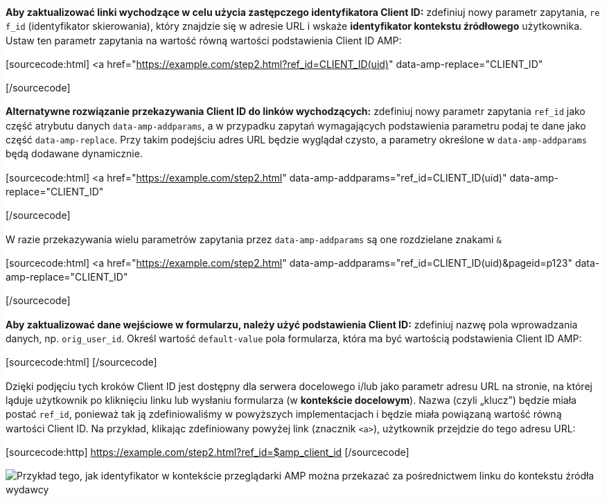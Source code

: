 **Aby zaktualizować linki wychodzące w celu użycia zastępczego identyfikatora Client ID:** zdefiniuj nowy parametr zapytania, `ref_id` (identyfikator skierowania), który znajdzie się w adresie URL i wskaże **identyfikator kontekstu źródłowego** użytkownika. Ustaw ten parametr zapytania na wartość równą wartości podstawienia Client ID AMP:

[sourcecode:html] <a href="https://example.com/step2.html?ref_id=CLIENT_ID(uid)" data-amp-replace="CLIENT_ID"

>
>

[/sourcecode]

**Alternatywne rozwiązanie przekazywania Client ID do linków wychodzących:** zdefiniuj nowy parametr zapytania `ref_id` jako część atrybutu danych `data-amp-addparams`, a w przypadku zapytań wymagających podstawienia parametru podaj te dane jako część `data-amp-replace`. Przy takim podejściu adres URL będzie wyglądał czysto, a parametry określone w `data-amp-addparams` będą dodawane dynamicznie.

[sourcecode:html] <a href="https://example.com/step2.html" data-amp-addparams="ref_id=CLIENT_ID(uid)" data-amp-replace="CLIENT_ID"

>
>

[/sourcecode]

W razie przekazywania wielu parametrów zapytania przez `data-amp-addparams` są one rozdzielane znakami `&`

[sourcecode:html] <a href="https://example.com/step2.html" data-amp-addparams="ref_id=CLIENT_ID(uid)&pageid=p123" data-amp-replace="CLIENT_ID"

>
>

[/sourcecode]

**Aby zaktualizować dane wejściowe w formularzu, należy użyć podstawienia Client ID:** zdefiniuj nazwę pola wprowadzania danych, np. `orig_user_id`. Określ wartość `default-value` pola formularza, która ma być wartością podstawienia Client ID AMP:

[sourcecode:html] <input name="ref_id" type="hidden" value="CLIENT_ID(uid)" data-amp-replace="CLIENT_ID"> [/sourcecode]

Dzięki podjęciu tych kroków Client ID jest dostępny dla serwera docelowego i/lub jako parametr adresu URL na stronie, na której ląduje użytkownik po kliknięciu linku lub wysłaniu formularza (w **kontekście docelowym**). Nazwa (czyli „klucz”) będzie miała postać `ref_id`, ponieważ tak ją zdefiniowaliśmy w powyższych implementacjach i będzie miała powiązaną wartość równą wartości Client ID. Na przykład, klikając zdefiniowany powyżej link (znacznik `<a>`), użytkownik przejdzie do tego adresu URL:

[sourcecode:http] https://example.com/step2.html?ref_id=$amp_client_id [/sourcecode]

<amp-img alt="Example of how an identifier in an AMP viewer context can be passed via link into a publisher origin context" layout="responsive" src="https://github.com/ampproject/amphtml/raw/master/spec/img/link-identifier-forwarding-example-1.png" width="1038" height="890">
  <noscript><img alt="Przykład tego, jak identyfikator w kontekście przeglądarki AMP można przekazać za pośrednictwem linku do kontekstu źródła wydawcy" src="https://github.com/ampproject/amphtml/raw/master/spec/img/link-identifier-forwarding-example-1.png"></noscript>
</amp-img>
